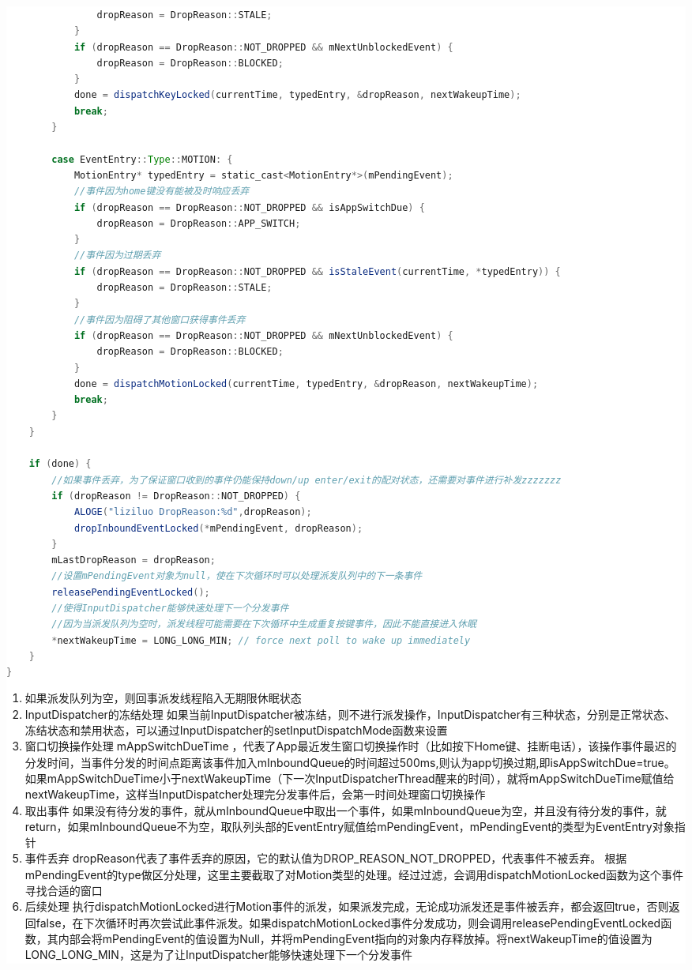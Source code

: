 ```java
                dropReason = DropReason::STALE;
            }
            if (dropReason == DropReason::NOT_DROPPED && mNextUnblockedEvent) {
                dropReason = DropReason::BLOCKED;
            }
            done = dispatchKeyLocked(currentTime, typedEntry, &dropReason, nextWakeupTime);
            break;
        }

        case EventEntry::Type::MOTION: {
            MotionEntry* typedEntry = static_cast<MotionEntry*>(mPendingEvent);
            //事件因为home键没有能被及时响应丢弃
            if (dropReason == DropReason::NOT_DROPPED && isAppSwitchDue) {
                dropReason = DropReason::APP_SWITCH;
            }
            //事件因为过期丢弃
            if (dropReason == DropReason::NOT_DROPPED && isStaleEvent(currentTime, *typedEntry)) {
                dropReason = DropReason::STALE;
            }
            //事件因为阻碍了其他窗口获得事件丢弃
            if (dropReason == DropReason::NOT_DROPPED && mNextUnblockedEvent) {
                dropReason = DropReason::BLOCKED;
            }
            done = dispatchMotionLocked(currentTime, typedEntry, &dropReason, nextWakeupTime);
            break;
        }
    }

    if (done) {
		//如果事件丢弃，为了保证窗口收到的事件仍能保持down/up enter/exit的配对状态，还需要对事件进行补发zzzzzzz
        if (dropReason != DropReason::NOT_DROPPED) {
            ALOGE("liziluo DropReason:%d",dropReason);
            dropInboundEventLocked(*mPendingEvent, dropReason);
        }
        mLastDropReason = dropReason;
		//设置mPendingEvent对象为null，使在下次循环时可以处理派发队列中的下一条事件
        releasePendingEventLocked();
        //使得InputDispatcher能够快速处理下一个分发事件
        //因为当派发队列为空时，派发线程可能需要在下次循环中生成重复按键事件，因此不能直接进入休眠
        *nextWakeupTime = LONG_LONG_MIN; // force next poll to wake up immediately
    }
}
```

1. 如果派发队列为空，则回事派发线程陷入无期限休眠状态
1. InputDispatcher的冻结处理
如果当前InputDispatcher被冻结，则不进行派发操作，InputDispatcher有三种状态，分别是正常状态、冻结状态和禁用状态，可以通过InputDispatcher的setInputDispatchMode函数来设置
1. 窗口切换操作处理
mAppSwitchDueTime ，代表了App最近发生窗口切换操作时（比如按下Home键、挂断电话），该操作事件最迟的分发时间，当事件分发的时间点距离该事件加入mInboundQueue的时间超过500ms,则认为app切换过期,即isAppSwitchDue=true。
如果mAppSwitchDueTime小于nextWakeupTime（下一次InputDispatcherThread醒来的时间），就将mAppSwitchDueTime赋值给nextWakeupTime，这样当InputDispatcher处理完分发事件后，会第一时间处理窗口切换操作
1. 取出事件
如果没有待分发的事件，就从mInboundQueue中取出一个事件，如果mInboundQueue为空，并且没有待分发的事件，就return，如果mInboundQueue不为空，取队列头部的EventEntry赋值给mPendingEvent，mPendingEvent的类型为EventEntry对象指针
1. 事件丢弃
dropReason代表了事件丢弃的原因，它的默认值为DROP_REASON_NOT_DROPPED，代表事件不被丢弃。
根据mPendingEvent的type做区分处理，这里主要截取了对Motion类型的处理。经过过滤，会调用dispatchMotionLocked函数为这个事件寻找合适的窗口
1. 后续处理
执行dispatchMotionLocked进行Motion事件的派发，如果派发完成，无论成功派发还是事件被丢弃，都会返回true，否则返回false，在下次循环时再次尝试此事件派发。如果dispatchMotionLocked事件分发成功，则会调用releasePendingEventLocked函数，其内部会将mPendingEvent的值设置为Null，并将mPendingEvent指向的对象内存释放掉。将nextWakeupTime的值设置为LONG_LONG_MIN，这是为了让InputDispatcher能够快速处理下一个分发事件